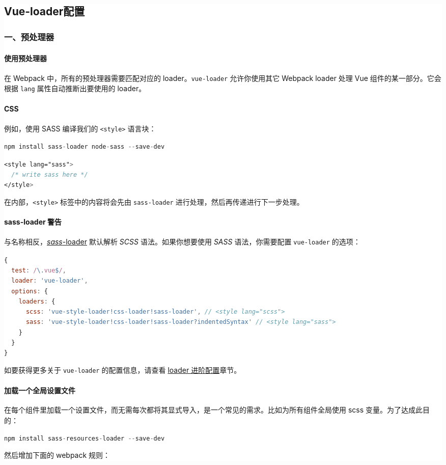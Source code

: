 ## Vue-loader配置

### 一、预处理器

#### 使用预处理器

在 Webpack 中，所有的预处理器需要匹配对应的 loader。`vue-loader` 允许你使用其它 Webpack loader 处理 Vue 组件的某一部分。它会根据 `lang` 属性自动推断出要使用的 loader。

#### CSS

例如，使用 SASS 编译我们的 `<style>` 语言块：

```js
npm install sass-loader node-sass --save-dev
```

```css
<style lang="sass">
  /* write sass here */
</style>
```

在内部，`<style>` 标签中的内容将会先由 `sass-loader` 进行处理，然后再传递进行下一步处理。

#### sass-loader 警告

与名称相反，[*sass*-loader](https://github.com/jtangelder/sass-loader) 默认解析 *SCSS* 语法。如果你想要使用 *SASS* 语法，你需要配置 `vue-loader` 的选项：

```js
{
  test: /\.vue$/,
  loader: 'vue-loader',
  options: {
    loaders: {
      scss: 'vue-style-loader!css-loader!sass-loader', // <style lang="scss">
      sass: 'vue-style-loader!css-loader!sass-loader?indentedSyntax' // <style lang="sass">
    }
  }
}

```

如要获得更多关于 `vue-loader` 的配置信息，请查看 [loader 进阶配置](https://vue-loader.vuejs.org/zh-cn/configurations/advanced.html)章节。

#### 加载一个全局设置文件

在每个组件里加载一个设置文件，而无需每次都将其显式导入，是一个常见的需求。比如为所有组件全局使用 scss 变量。为了达成此目的：

```js
npm install sass-resources-loader --save-dev
```

然后增加下面的 webpack 规则：
